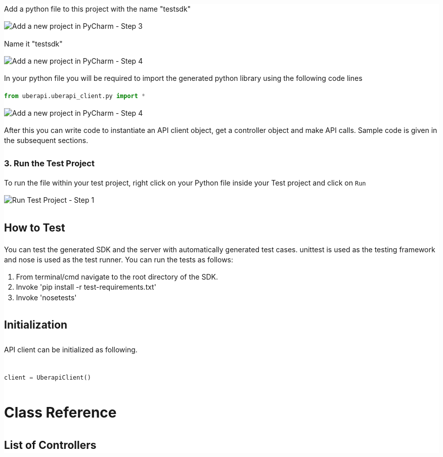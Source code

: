 Add a python file to this project with the name "testsdk"

![Add a new project in PyCharm - Step 3](https://apidocs.io/illustration/python?step=createFile&workspaceFolder=Uber%20API-Python&projectName=uberapi)

Name it "testsdk"

![Add a new project in PyCharm - Step 4](https://apidocs.io/illustration/python?step=nameFile)

In your python file you will be required to import the generated python library using the following code lines

```Python
from uberapi.uberapi_client.py import *
```

![Add a new project in PyCharm - Step 4](https://apidocs.io/illustration/python?step=projectFiles&workspaceFolder=Uber%20API-Python&libraryName=uberapi.uberapi_client.py&projectName=uberapi)

After this you can write code to instantiate an API client object, get a controller object and  make API calls. Sample code is given in the subsequent sections.

### 3. Run the Test Project

To run the file within your test project, right click on your Python file inside your Test project and click on ```Run```

![Run Test Project - Step 1](https://apidocs.io/illustration/python?step=runProject&workspaceFolder=Uber%20API-Python&libraryName=uberapi.uberapi_client.py&projectName=uberapi)


## How to Test

You can test the generated SDK and the server with automatically generated test
cases. unittest is used as the testing framework and nose is used as the test
runner. You can run the tests as follows:

  1. From terminal/cmd navigate to the root directory of the SDK.
  2. Invoke 'pip install -r test-requirements.txt'
  3. Invoke 'nosetests'

## Initialization

### 

API client can be initialized as following.

```python

client = UberapiClient()
```

# Class Reference

## <a name="list_of_controllers"></a>List of Controllers
